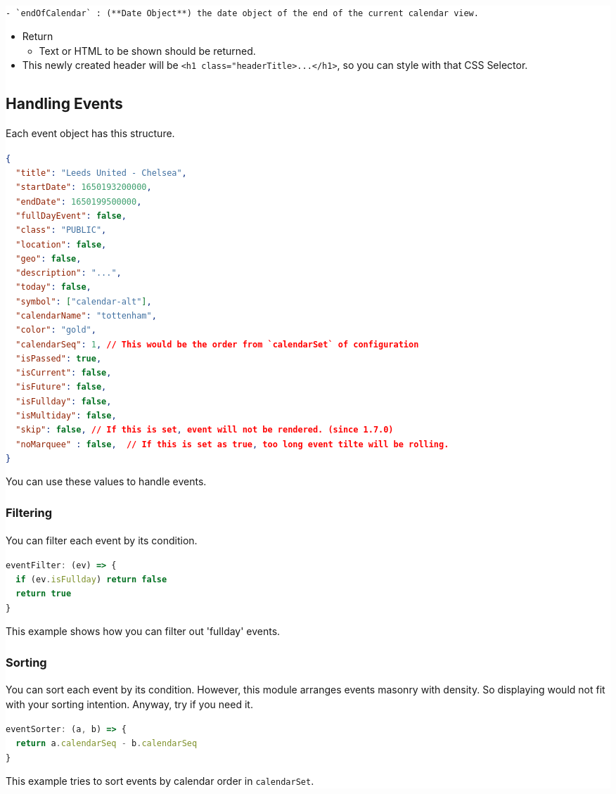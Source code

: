     - `endOfCalendar` : (**Date Object**) the date object of the end of the current calendar view.
  - Return
    - Text or HTML to be shown should be returned.
- This newly created header will be `<h1 class="headerTitle>...</h1>`, so you can style with that CSS Selector.

## Handling Events
Each event object has this structure.
```json
{
  "title": "Leeds United - Chelsea",
  "startDate": 1650193200000,
  "endDate": 1650199500000,
  "fullDayEvent": false,
  "class": "PUBLIC",
  "location": false,
  "geo": false,
  "description": "...",
  "today": false,
  "symbol": ["calendar-alt"],
  "calendarName": "tottenham",
  "color": "gold",
  "calendarSeq": 1, // This would be the order from `calendarSet` of configuration
  "isPassed": true,
  "isCurrent": false,
  "isFuture": false,
  "isFullday": false,
  "isMultiday": false,
  "skip": false, // If this is set, event will not be rendered. (since 1.7.0)
  "noMarquee" : false,  // If this is set as true, too long event tilte will be rolling.
}
```
You can use these values to handle events.

### Filtering
You can filter each event by its condition.
```js
eventFilter: (ev) => {
  if (ev.isFullday) return false
  return true
}
```
This example shows how you can filter out 'fullday' events.

### Sorting
You can sort each event by its condition. However, this module arranges events masonry with density. So displaying would not fit with your sorting intention. Anyway, try if you need it.
```js
eventSorter: (a, b) => {
  return a.calendarSeq - b.calendarSeq
}
```
This example tries to sort events by calendar order in `calendarSet`.
